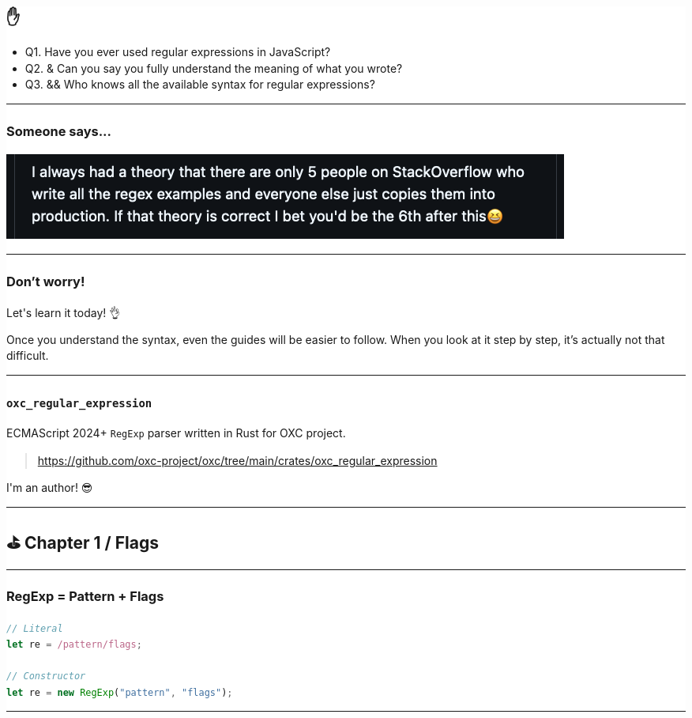 
## ✋

- Q1. Have you ever used regular expressions in JavaScript?
- Q2. & Can you say you fully understand the meaning of what you wrote?
- Q3. && Who knows all the available syntax for regular expressions?


---

### Someone says...

[![](./img/realworld.png)](https://github.com/oxc-project/oxc/pull/3824#issuecomment-2228357476)

---

### Don’t worry!

Let's learn it today! 👌

Once you understand the syntax, even the guides will be easier to follow.
When you look at it step by step, it’s actually not that difficult.

---

### `oxc_regular_expression`

ECMAScript 2024+ `RegExp` parser written in Rust for OXC project.

> https://github.com/oxc-project/oxc/tree/main/crates/oxc_regular_expression

I'm an author! 😎

---

## ⛳️ Chapter 1 / Flags

---

### RegExp = Pattern + Flags

```js
// Literal
let re = /pattern/flags;

// Constructor
let re = new RegExp("pattern", "flags");
```

---